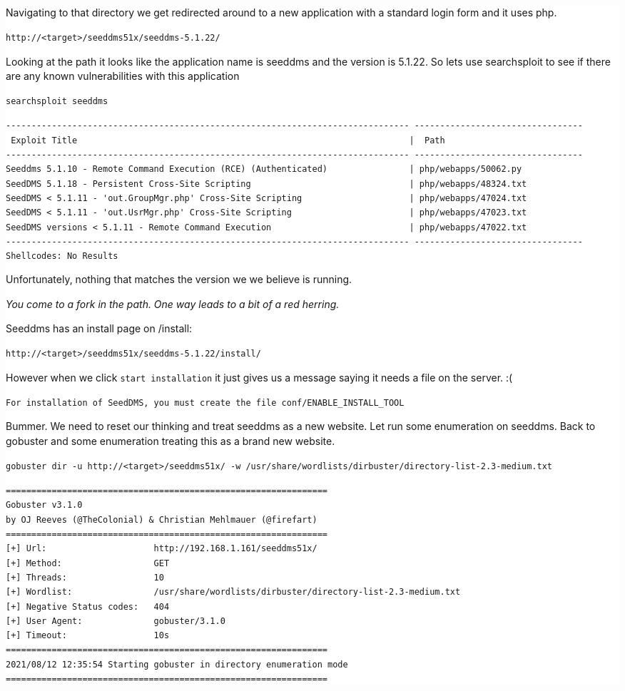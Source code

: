 Navigating to that directory we get redirected around to a new application with a standard login form and it uses php.

`http://<target>/seeddms51x/seeddms-5.1.22/`

Looking at the path it looks like the application name is seeddms and the version is 5.1.22. So lets use searchsploit to see if there are any known vulnerabilities with this application

`searchsploit seeddms`

```
------------------------------------------------------------------------------- ---------------------------------
 Exploit Title                                                                 |  Path
------------------------------------------------------------------------------- ---------------------------------
Seeddms 5.1.10 - Remote Command Execution (RCE) (Authenticated)                | php/webapps/50062.py
SeedDMS 5.1.18 - Persistent Cross-Site Scripting                               | php/webapps/48324.txt
SeedDMS < 5.1.11 - 'out.GroupMgr.php' Cross-Site Scripting                     | php/webapps/47024.txt
SeedDMS < 5.1.11 - 'out.UsrMgr.php' Cross-Site Scripting                       | php/webapps/47023.txt
SeedDMS versions < 5.1.11 - Remote Command Execution                           | php/webapps/47022.txt
------------------------------------------------------------------------------- ---------------------------------
Shellcodes: No Results
```

Unfortunately, nothing that matches the version we we believe is running. 

_You come to a fork in the path. One way leads to a bit of a red herring._

Seeddms has an install page on /install:

```
http://<target>/seeddms51x/seeddms-5.1.22/install/
```

However when we click `start installation` it just gives us a message saying it needs a file on the server. :(
```
For installation of SeedDMS, you must create the file conf/ENABLE_INSTALL_TOOL
```

Bummer. 
We need to reset our thinking and treat seeddms as a new website. Let run some enumeration on seeddms.
Back to gobuster and some enumeration treating this as a brand new website.
```
gobuster dir -u http://<target>/seeddms51x/ -w /usr/share/wordlists/dirbuster/directory-list-2.3-medium.txt
```
```
===============================================================
Gobuster v3.1.0
by OJ Reeves (@TheColonial) & Christian Mehlmauer (@firefart)
===============================================================
[+] Url:                     http://192.168.1.161/seeddms51x/
[+] Method:                  GET
[+] Threads:                 10
[+] Wordlist:                /usr/share/wordlists/dirbuster/directory-list-2.3-medium.txt
[+] Negative Status codes:   404
[+] User Agent:              gobuster/3.1.0
[+] Timeout:                 10s
===============================================================
2021/08/12 12:35:54 Starting gobuster in directory enumeration mode
===============================================================
```
